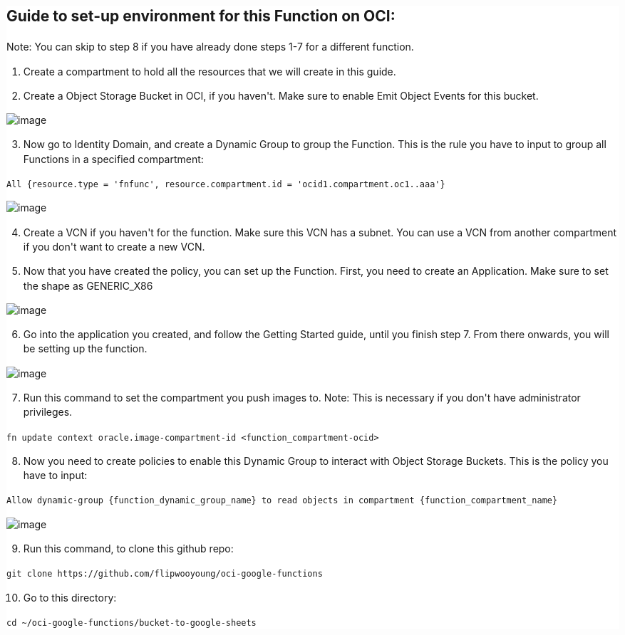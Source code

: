 
## Guide to set-up environment for this Function on OCI:
Note: You can skip to step 8 if you have already done steps 1-7 for a different function.

1. Create a compartment to hold all the resources that we will create in this guide.

2. Create a Object Storage Bucket in OCI, if you haven't. Make sure to enable Emit Object Events for this bucket.

<img width="178" alt="image" src="https://github.com/user-attachments/assets/a77ac413-adab-45a0-aec3-b6f734a9a025" />

3. Now go to Identity Domain, and create a Dynamic Group to group the Function. This is the rule you have to input to group all Functions in a specified compartment:
```
All {resource.type = 'fnfunc', resource.compartment.id = 'ocid1.compartment.oc1..aaa'}
```

<img width="665" alt="image" src="https://github.com/user-attachments/assets/9018d5d9-650b-4895-9a26-c67806562c24" />

4. Create a VCN if you haven't for the function. Make sure this VCN has a subnet. You can use a VCN from another compartment if you don't want to create a new VCN.

5. Now that you have created the policy, you can set up the Function. First, you need to create an Application. Make sure to set the shape as GENERIC_X86

<img width="959" alt="image" src="https://github.com/user-attachments/assets/f8456884-3278-4418-8bd0-0f8dbdaace04" />

6. Go into the application you created, and follow the Getting Started guide, until you finish step 7. From there onwards, you will be setting up the function.

<img width="712" alt="image" src="https://github.com/user-attachments/assets/c5ab41e9-ed89-4381-aab8-183acfaac8ca" />

7. Run this command to set the compartment you push images to. Note: This is necessary if you don't have administrator privileges.
```
fn update context oracle.image-compartment-id <function_compartment-ocid>
```
8. Now you need to create policies to enable this Dynamic Group to interact with Object Storage Buckets. This is the policy you have to input:
```
Allow dynamic-group {function_dynamic_group_name} to read objects in compartment {function_compartment_name}
```

<img width="706" alt="image" src="https://github.com/user-attachments/assets/7bee6bda-b0ef-4cea-8867-d81690a0f4cc" />

9. Run this command, to clone this github repo:
```
git clone https://github.com/flipwooyoung/oci-google-functions
```

10. Go to this directory:

```
cd ~/oci-google-functions/bucket-to-google-sheets
```
